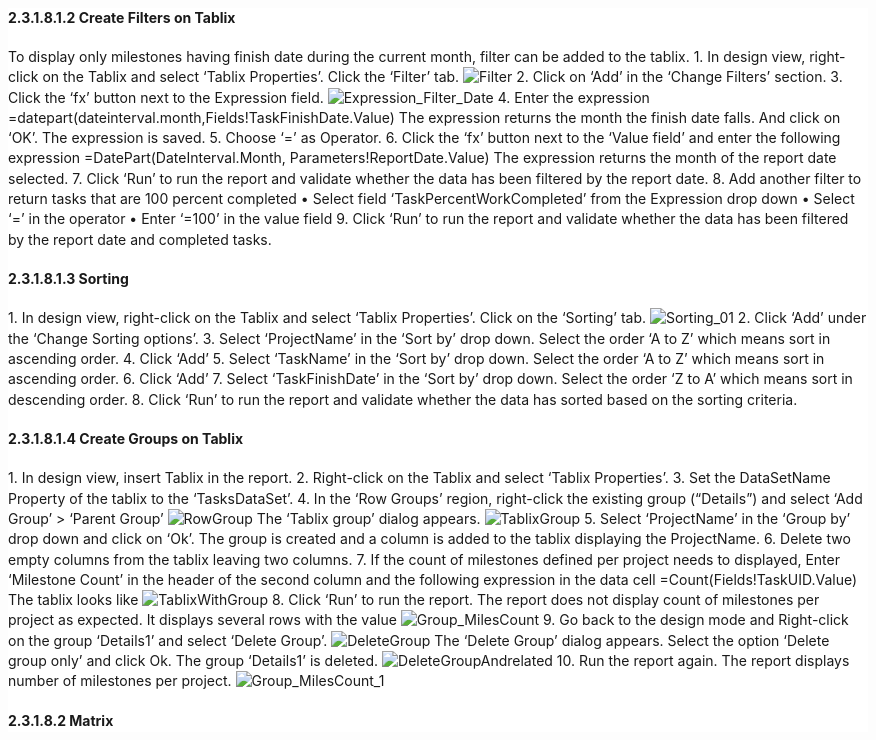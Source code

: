 #### 2.3.1.8.1.2 Create Filters on Tablix

To display only milestones having finish date during the current month, filter can be added to the tablix. 1. In design view, right-click on the Tablix and select ‘Tablix Properties’. Click the ‘Filter’ tab. ![Filter](https://reshmeeauckloo.files.wordpress.com/2016/01/filter.png) 2. Click on ‘Add’ in the ‘Change Filters’ section. 3. Click the ‘fx’ button next to the Expression field. ![Expression_Filter_Date](https://reshmeeauckloo.files.wordpress.com/2016/01/expression_filter_date.png) 4. Enter the expression =datepart(dateinterval.month,Fields!TaskFinishDate.Value) The expression returns the month the finish date falls. And click on ‘OK’. The expression is saved. 5. Choose ‘=’ as Operator. 6. Click the ‘fx’ button next to the ‘Value field’ and enter the following expression =DatePart(DateInterval.Month, Parameters!ReportDate.Value) The expression returns the month of the report date selected. 7. Click ‘Run’ to run the report and validate whether the data has been filtered by the report date. 8. Add another filter to return tasks that are 100 percent completed • Select field ‘TaskPercentWorkCompleted’ from the Expression drop down • Select ‘=’ in the operator • Enter ‘=100’ in the value field 9. Click ‘Run’ to run the report and validate whether the data has been filtered by the report date and completed tasks.

#### 2.3.1.8.1.3 Sorting

1\. In design view, right-click on the Tablix and select ‘Tablix Properties’. Click on the ‘Sorting’ tab. ![Sorting_01](https://reshmeeauckloo.files.wordpress.com/2016/01/sorting_01.png) 2. Click ‘Add’ under the ‘Change Sorting options’. 3. Select ‘ProjectName’ in the ‘Sort by’ drop down. Select the order ‘A to Z’ which means sort in ascending order. 4. Click ‘Add’ 5. Select ‘TaskName’ in the ‘Sort by’ drop down. Select the order ‘A to Z’ which means sort in ascending order. 6. Click ‘Add’ 7. Select ‘TaskFinishDate’ in the ‘Sort by’ drop down. Select the order ‘Z to A’ which means sort in descending order. 8. Click ‘Run’ to run the report and validate whether the data has sorted based on the sorting criteria.

#### 2.3.1.8.1.4 Create Groups on Tablix

1\. In design view, insert Tablix in the report. 2. Right-click on the Tablix and select ‘Tablix Properties’. 3. Set the DataSetName Property of the tablix to the ‘TasksDataSet’. 4. In the ‘Row Groups’ region, right-click the existing group (“Details”) and select ‘Add Group’ > ‘Parent Group’ ![RowGroup](https://reshmeeauckloo.files.wordpress.com/2016/01/rowgroup.png) The ‘Tablix group’ dialog appears. ![TablixGroup](https://reshmeeauckloo.files.wordpress.com/2016/01/tablixgroup.png) 5. Select ‘ProjectName’ in the ‘Group by’ drop down and click on ‘Ok’. The group is created and a column is added to the tablix displaying the ProjectName. 6. Delete two empty columns from the tablix leaving two columns. 7. If the count of milestones defined per project needs to displayed, Enter ‘Milestone Count’ in the header of the second column and the following expression in the data cell =Count(Fields!TaskUID.Value) The tablix looks like ![TablixWithGroup](https://reshmeeauckloo.files.wordpress.com/2016/01/tablixwithgroup.png) 8. Click ‘Run’ to run the report. The report does not display count of milestones per project as expected. It displays several rows with the value ![Group_MilesCount](https://reshmeeauckloo.files.wordpress.com/2016/01/group_milescount.png) 9. Go back to the design mode and Right-click on the group ‘Details1’ and select ‘Delete Group’. ![DeleteGroup](https://reshmeeauckloo.files.wordpress.com/2016/01/deletegroup.png) The ‘Delete Group’ dialog appears. Select the option ‘Delete group only’ and click Ok. The group ‘Details1’ is deleted. ![DeleteGroupAndrelated](https://reshmeeauckloo.files.wordpress.com/2016/01/deletegroupandrelated.png) 10. Run the report again. The report displays number of milestones per project. ![Group_MilesCount_1](https://reshmeeauckloo.files.wordpress.com/2016/01/group_milescount_1.png)

#### 2.3.1.8.2 Matrix
